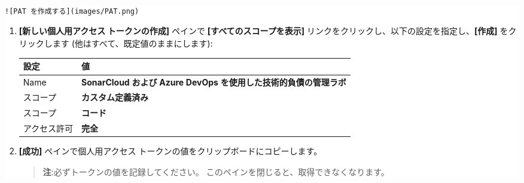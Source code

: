     ![PAT を作成する](images/PAT.png)

1. **[新しい個人用アクセス トークンの作成]** ペインで **[すべてのスコープを表示]** リンクをクリックし、以下の設定を指定し、**[作成]** をクリックします (他はすべて、既定値のままにします):

     | 設定 | 値 |
     | --- | --- |
     | Name | **SonarCloud および Azure DevOps を使用した技術的負債の管理ラボ** |
     | スコープ | **カスタム定義済み** |
     | スコープ | **コード** |
     | アクセス許可 | **完全** |

1. **[成功]** ペインで個人用アクセス トークンの値をクリップボードにコピーします。

     > **注**:必ずトークンの値を記録してください。 このペインを閉じると、取得できなくなります。

